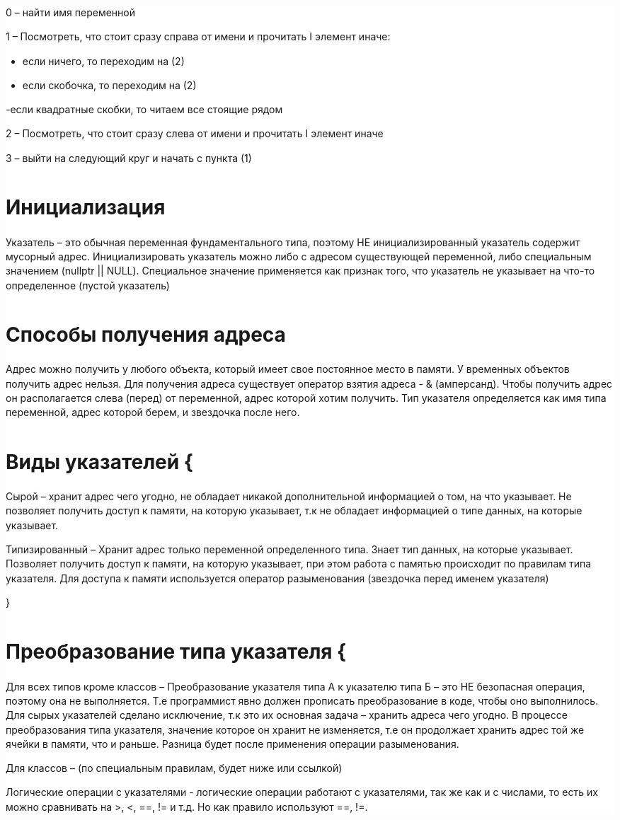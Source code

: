 0 – найти имя переменной

1 – Посмотреть, что стоит сразу справа от имени и прочитать I элемент иначе:

- если ничего, то переходим на (2)

- если скобочка, то переходим на (2)

-если квадратные скобки, то читаем все стоящие рядом

2 – Посмотреть, что стоит сразу слева от имени и прочитать I элемент иначе

3 – выйти на следующий круг и начать с пункта (1)

# Инициализация

Указатель – это обычная переменная  фундаментального типа, поэтому НЕ инициализированный указатель содержит мусорный адрес. Инициализировать указатель можно либо с адресом существующей переменной, либо специальным значением (nullptr || NULL). Специальное значение применяется как признак того, что указатель не указывает на что-то определенное (пустой указатель)

# Способы получения адреса

Адрес можно получить у любого объекта, который имеет свое постоянное место в памяти. У временных объектов получить адрес нельзя. Для получения адреса существует оператор взятия адреса - & (амперсанд). Чтобы получить адрес он располагается слева (перед) от переменной, адрес которой хотим получить. Тип указателя определяется как имя типа переменной, адрес которой берем, и звездочка после него.

# Виды указателей {

Сырой – хранит адрес чего угодно, не обладает никакой дополнительной информацией о том, на что указывает. Не позволяет получить доступ к памяти, на которую указывает, т.к не обладает информацией о типе данных, на которые указывает.

Типизированный – Хранит адрес только переменной определенного типа. Знает тип данных, на которые указывает. Позволяет получить доступ к памяти, на которую указывает, при этом работа с памятью происходит по правилам типа указателя. Для доступа к памяти используется оператор разыменования (звездочка перед именем указателя)

}

# Преобразование типа указателя {

Для всех типов кроме классов – Преобразование указателя типа А к указателю типа Б – это НЕ безопасная операция, поэтому она не выполняется. Т.е программист явно должен прописать преобразование в коде, чтобы оно выполнилось. Для сырых указателей сделано исключение, т.к это их основная задача – хранить адреса чего угодно. В процессе преобразования типа указателя, значение которое он хранит не изменяется, т.е он продолжает хранить адрес той же ячейки в памяти, что и раньше. Разница будет после применения операции разыменования.

Для классов – (по специальным правилам, будет ниже или ссылкой)

Логические операции с указателями -  логические операции работают с указателями, так же как и с числами, то есть их можно сравнивать на >, <, ==, != и т.д. Но как правило используют ==, !=.
